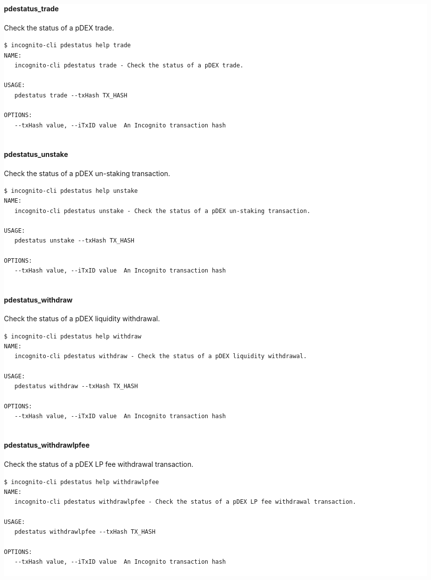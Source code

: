 #### pdestatus_trade
Check the status of a pDEX trade.
```shell
$ incognito-cli pdestatus help trade
NAME:
   incognito-cli pdestatus trade - Check the status of a pDEX trade.

USAGE:
   pdestatus trade --txHash TX_HASH

OPTIONS:
   --txHash value, --iTxID value  An Incognito transaction hash
   
```

#### pdestatus_unstake
Check the status of a pDEX un-staking transaction.
```shell
$ incognito-cli pdestatus help unstake
NAME:
   incognito-cli pdestatus unstake - Check the status of a pDEX un-staking transaction.

USAGE:
   pdestatus unstake --txHash TX_HASH

OPTIONS:
   --txHash value, --iTxID value  An Incognito transaction hash
   
```

#### pdestatus_withdraw
Check the status of a pDEX liquidity withdrawal.
```shell
$ incognito-cli pdestatus help withdraw
NAME:
   incognito-cli pdestatus withdraw - Check the status of a pDEX liquidity withdrawal.

USAGE:
   pdestatus withdraw --txHash TX_HASH

OPTIONS:
   --txHash value, --iTxID value  An Incognito transaction hash
   
```

#### pdestatus_withdrawlpfee
Check the status of a pDEX LP fee withdrawal transaction.
```shell
$ incognito-cli pdestatus help withdrawlpfee
NAME:
   incognito-cli pdestatus withdrawlpfee - Check the status of a pDEX LP fee withdrawal transaction.

USAGE:
   pdestatus withdrawlpfee --txHash TX_HASH

OPTIONS:
   --txHash value, --iTxID value  An Incognito transaction hash
   
```
